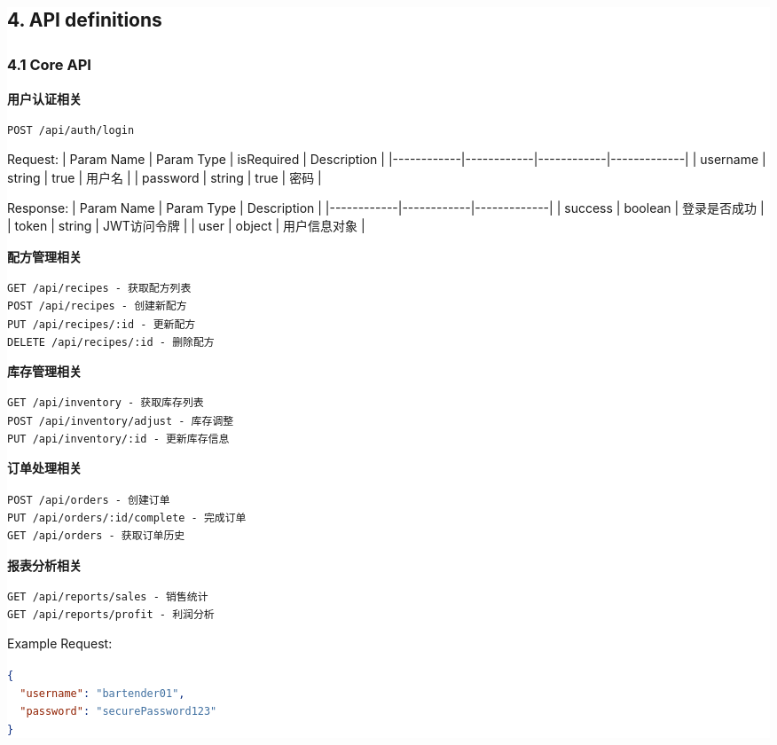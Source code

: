 ## 4. API definitions

### 4.1 Core API

**用户认证相关**
```
POST /api/auth/login
```

Request:
| Param Name | Param Type | isRequired | Description |
|------------|------------|------------|-------------|
| username | string | true | 用户名 |
| password | string | true | 密码 |

Response:
| Param Name | Param Type | Description |
|------------|------------|-------------|
| success | boolean | 登录是否成功 |
| token | string | JWT访问令牌 |
| user | object | 用户信息对象 |

**配方管理相关**
```
GET /api/recipes - 获取配方列表
POST /api/recipes - 创建新配方
PUT /api/recipes/:id - 更新配方
DELETE /api/recipes/:id - 删除配方
```

**库存管理相关**
```
GET /api/inventory - 获取库存列表
POST /api/inventory/adjust - 库存调整
PUT /api/inventory/:id - 更新库存信息
```

**订单处理相关**
```
POST /api/orders - 创建订单
PUT /api/orders/:id/complete - 完成订单
GET /api/orders - 获取订单历史
```

**报表分析相关**
```
GET /api/reports/sales - 销售统计
GET /api/reports/profit - 利润分析
```

Example Request:
```json
{
  "username": "bartender01",
  "password": "securePassword123"
}
```
